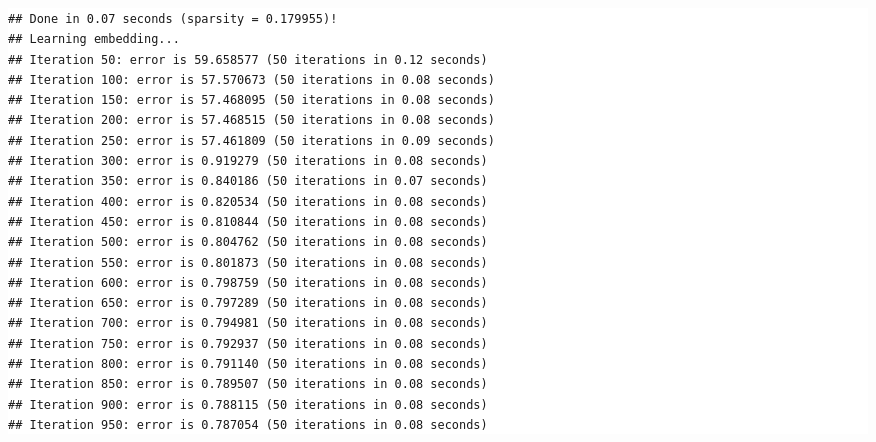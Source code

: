     ## Done in 0.07 seconds (sparsity = 0.179955)!
    ## Learning embedding...
    ## Iteration 50: error is 59.658577 (50 iterations in 0.12 seconds)
    ## Iteration 100: error is 57.570673 (50 iterations in 0.08 seconds)
    ## Iteration 150: error is 57.468095 (50 iterations in 0.08 seconds)
    ## Iteration 200: error is 57.468515 (50 iterations in 0.08 seconds)
    ## Iteration 250: error is 57.461809 (50 iterations in 0.09 seconds)
    ## Iteration 300: error is 0.919279 (50 iterations in 0.08 seconds)
    ## Iteration 350: error is 0.840186 (50 iterations in 0.07 seconds)
    ## Iteration 400: error is 0.820534 (50 iterations in 0.08 seconds)
    ## Iteration 450: error is 0.810844 (50 iterations in 0.08 seconds)
    ## Iteration 500: error is 0.804762 (50 iterations in 0.08 seconds)
    ## Iteration 550: error is 0.801873 (50 iterations in 0.08 seconds)
    ## Iteration 600: error is 0.798759 (50 iterations in 0.08 seconds)
    ## Iteration 650: error is 0.797289 (50 iterations in 0.08 seconds)
    ## Iteration 700: error is 0.794981 (50 iterations in 0.08 seconds)
    ## Iteration 750: error is 0.792937 (50 iterations in 0.08 seconds)
    ## Iteration 800: error is 0.791140 (50 iterations in 0.08 seconds)
    ## Iteration 850: error is 0.789507 (50 iterations in 0.08 seconds)
    ## Iteration 900: error is 0.788115 (50 iterations in 0.08 seconds)
    ## Iteration 950: error is 0.787054 (50 iterations in 0.08 seconds)